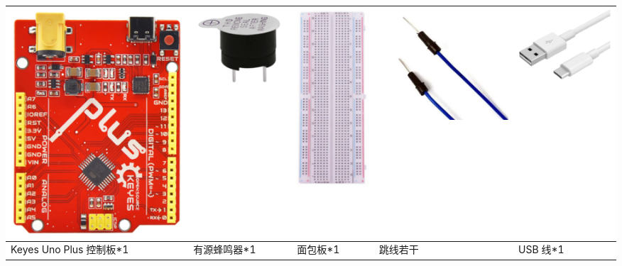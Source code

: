 |![](media/544243270a027fc8cfa58e0f651a7bf4.png)|![](media/4b4f653a76a82a3b413855493cc58fba.png)|![](media/e380dd26e4825be9a768973802a55fe6.png)|![](media/e9a8d050105397bb183512fb4ffdd2f6.png)|![](media/755ba492c38e44d91e8b2c120dc64904.png)|
|-|-|-|-|-|
|Keyes Uno Plus 控制板*1|有源蜂鸣器*1|面包板*1|跳线若干|USB 线*1|
